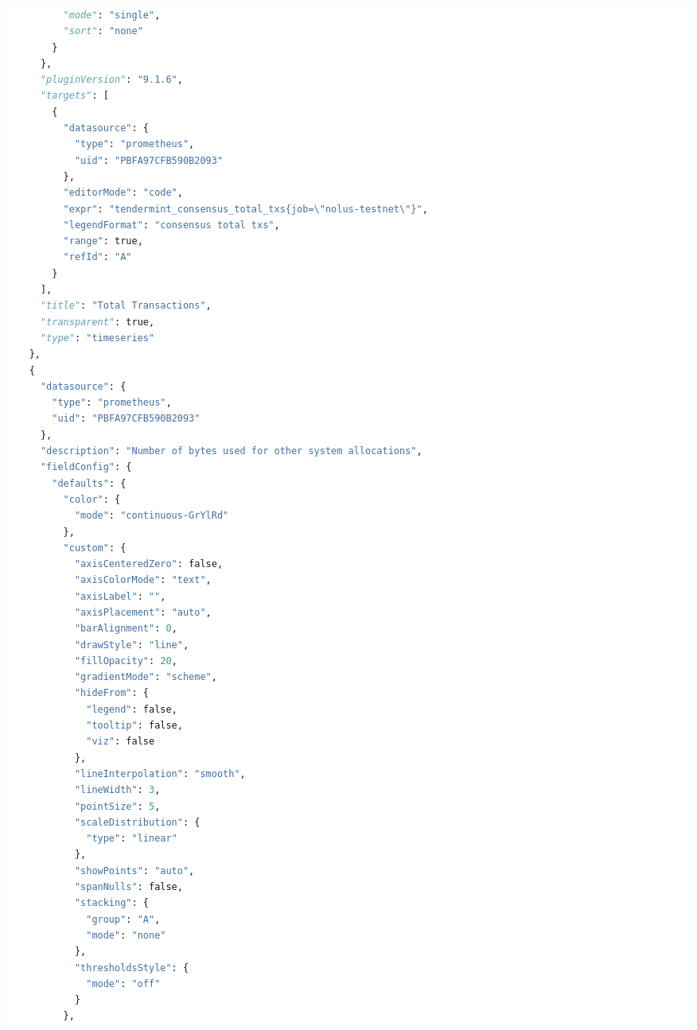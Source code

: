 ```python
          "mode": "single",
          "sort": "none"
        }
      },
      "pluginVersion": "9.1.6",
      "targets": [
        {
          "datasource": {
            "type": "prometheus",
            "uid": "PBFA97CFB590B2093"
          },
          "editorMode": "code",
          "expr": "tendermint_consensus_total_txs{job=\"nolus-testnet\"}",
          "legendFormat": "consensus total txs",
          "range": true,
          "refId": "A"
        }
      ],
      "title": "Total Transactions",
      "transparent": true,
      "type": "timeseries"
    },
    {
      "datasource": {
        "type": "prometheus",
        "uid": "PBFA97CFB590B2093"
      },
      "description": "Number of bytes used for other system allocations",
      "fieldConfig": {
        "defaults": {
          "color": {
            "mode": "continuous-GrYlRd"
          },
          "custom": {
            "axisCenteredZero": false,
            "axisColorMode": "text",
            "axisLabel": "",
            "axisPlacement": "auto",
            "barAlignment": 0,
            "drawStyle": "line",
            "fillOpacity": 20,
            "gradientMode": "scheme",
            "hideFrom": {
              "legend": false,
              "tooltip": false,
              "viz": false
            },
            "lineInterpolation": "smooth",
            "lineWidth": 3,
            "pointSize": 5,
            "scaleDistribution": {
              "type": "linear"
            },
            "showPoints": "auto",
            "spanNulls": false,
            "stacking": {
              "group": "A",
              "mode": "none"
            },
            "thresholdsStyle": {
              "mode": "off"
            }
          },
```